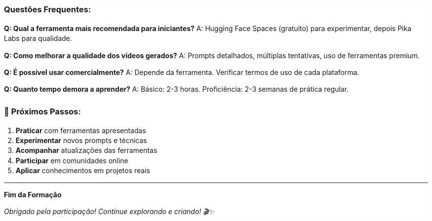 ### Questões Frequentes:

**Q: Qual a ferramenta mais recomendada para iniciantes?**
A: Hugging Face Spaces (gratuito) para experimentar, depois Pika Labs para qualidade.

**Q: Como melhorar a qualidade dos vídeos gerados?**
A: Prompts detalhados, múltiplas tentativas, uso de ferramentas premium.

**Q: É possível usar comercialmente?**
A: Depende da ferramenta. Verificar termos de uso de cada plataforma.

**Q: Quanto tempo demora a aprender?**
A: Básico: 2-3 horas. Proficiência: 2-3 semanas de prática regular.

### 🚀 Próximos Passos:

1. **Praticar** com ferramentas apresentadas
2. **Experimentar** novos prompts e técnicas
3. **Acompanhar** atualizações das ferramentas
4. **Participar** em comunidades online
5. **Aplicar** conhecimentos em projetos reais

---

**Fim da Formação**

*Obrigado pela participação! Continue explorando e criando! 🎬✨*
